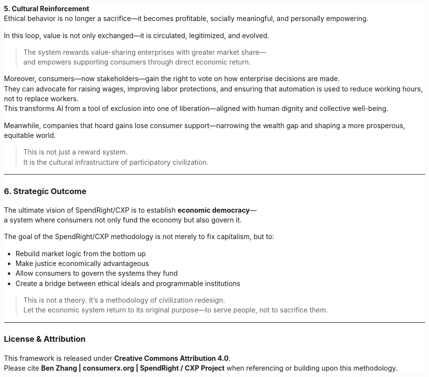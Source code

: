 **5. Cultural Reinforcement**  
Ethical behavior is no longer a sacrifice—it becomes profitable, socially meaningful, and personally empowering.

In this loop, value is not only exchanged—it is circulated, legitimized, and evolved.

> The system rewards value-sharing enterprises with greater market share—  
> and empowers supporting consumers through direct economic return.

Moreover, consumers—now stakeholders—gain the right to vote on how enterprise decisions are made.  
They can advocate for raising wages, improving labor protections, and ensuring that automation is used to reduce working hours, not to replace workers.  
This transforms AI from a tool of exclusion into one of liberation—aligned with human dignity and collective well-being.

Meanwhile, companies that hoard gains lose consumer support—narrowing the wealth gap and shaping a more prosperous, equitable world.

> This is not just a reward system.  
> It is the cultural infrastructure of participatory civilization.

---

### 6. Strategic Outcome

The ultimate vision of SpendRight/CXP is to establish **economic democracy**—  
a system where consumers not only fund the economy but also govern it.

The goal of the SpendRight/CXP methodology is not merely to fix capitalism, but to:

- Rebuild market logic from the bottom up  
- Make justice economically advantageous  
- Allow consumers to govern the systems they fund  
- Create a bridge between ethical ideals and programmable institutions

> This is not a theory. It’s a methodology of civilization redesign.  
> Let the economic system return to its original purpose—to serve people, not to sacrifice them.

---

### License & Attribution

This framework is released under **Creative Commons Attribution 4.0**.  
Please cite **Ben Zhang | consumerx.org | SpendRight / CXP Project** when referencing or building upon this methodology.